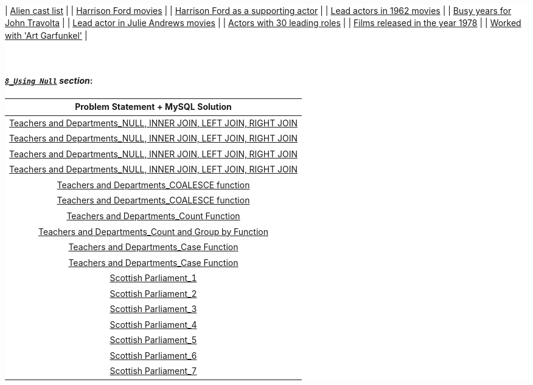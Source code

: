 | [Alien cast list](https://github.com/ybg345/SQL/blob/master/SQL-Zoo/7_More%20Join%20Operation/07_Movie%20database_Alien%20cast%20list.sql) |
| [Harrison Ford movies](https://github.com/ybg345/SQL/blob/master/SQL-Zoo/7_More%20Join%20Operation/08_Movie%20database_Harrison%20Ford%20movies.sql) |
| [Harrison Ford as a supporting actor](https://github.com/ybg345/SQL/blob/master/SQL-Zoo/7_More%20Join%20Operation/09_Movie%20database_Harrison%20Ford%20as%20a%20supporting%20actor.sql) |
| [Lead actors in 1962 movies](https://github.com/ybg345/SQL/blob/master/SQL-Zoo/7_More%20Join%20Operation/10_Movie%20database_Lead%20actors%20in%201962%20movies.sql) |
| [Busy years for John Travolta](https://github.com/ybg345/SQL/blob/master/SQL-Zoo/7_More%20Join%20Operation/11_Movie%20database_Busy%20years%20for%20John%20Travolta.sql) |
| [Lead actor in Julie Andrews movies](https://github.com/ybg345/SQL/blob/master/SQL-Zoo/7_More%20Join%20Operation/12_Movie%20database_Lead%20actor%20in%20Julie%20Andrews%20movies.sql) |
| [Actors with 30 leading roles](https://github.com/ybg345/SQL/blob/master/SQL-Zoo/7_More%20Join%20Operation/13_Movie%20database_Actors%20with%2030%20leading%20roles.sql) |
| [Films released in the year 1978](https://github.com/ybg345/SQL/blob/master/SQL-Zoo/7_More%20Join%20Operation/14_Movie%20database_films%20released%20in%20the%20year%201978.sql) |
| [Worked with 'Art Garfunkel'](https://github.com/ybg345/SQL/blob/master/SQL-Zoo/7_More%20Join%20Operation/15_Movie%20database_worked%20with%20'Art%20Garfunkel'.sql) |




<br>

#### _[`8_Using Null`](https://github.com/ybg345/SQL/tree/master/SQL-Zoo/8_Using%20Null) section_:

| Problem Statement + MySQL Solution | 
|		:-------------:				 |
| [Teachers and Departments_NULL, INNER JOIN, LEFT JOIN, RIGHT JOIN](https://github.com/ybg345/SQL/blob/master/SQL-Zoo/8_Using%20Null/01_Using%20Null_Teachers%20and%20Departments_NULL%2C%20INNER%20JOIN%2C%20LEFT%20JOIN%2C%20RIGHT%20JOIN.sql) |
| [Teachers and Departments_NULL, INNER JOIN, LEFT JOIN, RIGHT JOIN](https://github.com/ybg345/SQL/blob/master/SQL-Zoo/8_Using%20Null/02_Using%20Null_Teachers%20and%20Departments_NULL%2C%20INNER%20JOIN%2C%20LEFT%20JOIN%2C%20RIGHT%20JOIN.sql) |
| [Teachers and Departments_NULL, INNER JOIN, LEFT JOIN, RIGHT JOIN](https://github.com/ybg345/SQL/blob/master/SQL-Zoo/8_Using%20Null/03_Using%20Null_Teachers%20and%20Departments_NULL%2C%20INNER%20JOIN%2C%20LEFT%20JOIN%2C%20RIGHT%20JOIN.sql) |
| [Teachers and Departments_NULL, INNER JOIN, LEFT JOIN, RIGHT JOIN](https://github.com/ybg345/SQL/blob/master/SQL-Zoo/8_Using%20Null/04_Using%20Null_Teachers%20and%20Departments_NULL%2C%20INNER%20JOIN%2C%20LEFT%20JOIN%2C%20RIGHT%20JOIN.sql) |
| [Teachers and Departments_COALESCE function](https://github.com/ybg345/SQL/blob/master/SQL-Zoo/8_Using%20Null/05_Using%20Null_Teachers%20and%20Departments_COALESCE%20function.sql) |
| [Teachers and Departments_COALESCE function](https://github.com/ybg345/SQL/blob/master/SQL-Zoo/8_Using%20Null/06_Using%20Null_Teachers%20and%20Departments_COALESCE%20function.sql) |
| [Teachers and Departments_Count Function](https://github.com/ybg345/SQL/blob/master/SQL-Zoo/8_Using%20Null/07_Using%20Null_Teachers%20and%20Departments_Count%20Function.sql) |
| [Teachers and Departments_Count and Group by Function](https://github.com/ybg345/SQL/blob/master/SQL-Zoo/8_Using%20Null/08_Using%20Null_Teachers%20and%20Departments_Count%20and%20Group%20by%20Function.sql) |
| [Teachers and Departments_Case Function](https://github.com/ybg345/SQL/blob/master/SQL-Zoo/8_Using%20Null/09_Using%20Null_Teachers%20and%20Departments_Case%20Function.sql) |
| [Teachers and Departments_Case Function](https://github.com/ybg345/SQL/blob/master/SQL-Zoo/8_Using%20Null/10_Using%20Null_Teachers%20and%20Departments_Case%20Function.sql) |
| [Scottish Parliament_1](https://github.com/ybg345/SQL/blob/master/SQL-Zoo/8_Using%20Null/11_Using%20Null_Scottish%20Parliament_1.sql) |
| [Scottish Parliament_2](https://github.com/ybg345/SQL/blob/master/SQL-Zoo/8_Using%20Null/12_Using%20Null_Scottish%20Parliament_2.sql) |
| [Scottish Parliament_3](https://github.com/ybg345/SQL/blob/master/SQL-Zoo/8_Using%20Null/13_Using%20Null_Scottish%20Parliament_3.sql) |
| [Scottish Parliament_4](https://github.com/ybg345/SQL/blob/master/SQL-Zoo/8_Using%20Null/14_Using%20Null_Scottish%20Parliament_4.sql) |
| [Scottish Parliament_5](https://github.com/ybg345/SQL/blob/master/SQL-Zoo/8_Using%20Null/15_Using%20Null_Scottish%20Parliament_5.sql) |
| [Scottish Parliament_6](https://github.com/ybg345/SQL/blob/master/SQL-Zoo/8_Using%20Null/16_Using%20Null_Scottish%20Parliament_6.sql) |
| [Scottish Parliament_7](https://github.com/ybg345/SQL/blob/master/SQL-Zoo/8_Using%20Null/17_Using%20Null_Scottish%20Parliament_7.sql) |
